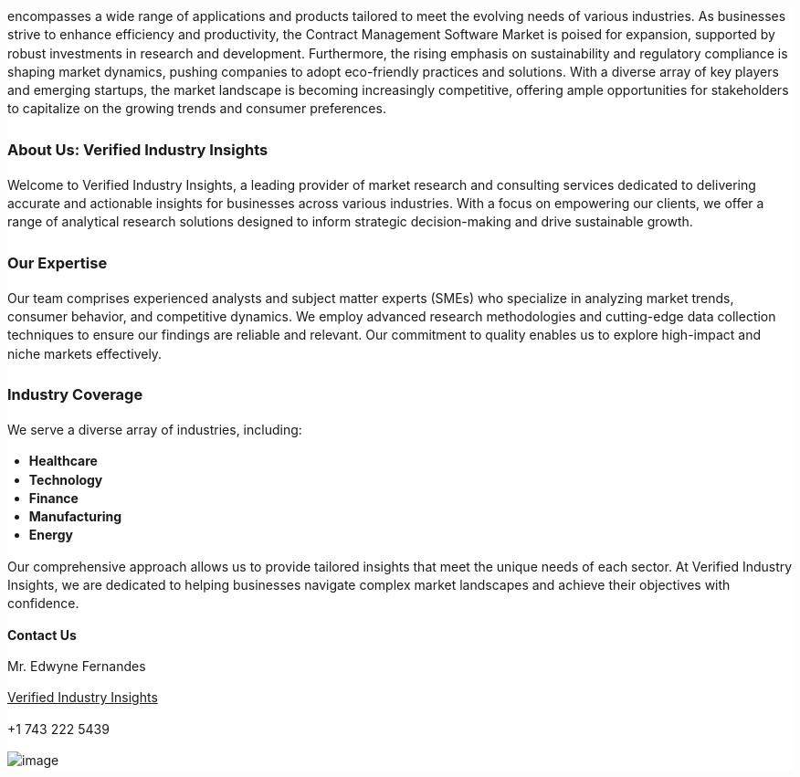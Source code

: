 encompasses a wide range of applications and products tailored to meet the evolving needs of various industries. As businesses strive to enhance efficiency and productivity, the Contract Management Software Market is poised for expansion, supported by robust investments in research and development. Furthermore, the rising emphasis on sustainability and regulatory compliance is shaping market dynamics, pushing companies to adopt eco-friendly practices and solutions. With a diverse array of key players and emerging startups, the market landscape is becoming increasingly competitive, offering ample opportunities for stakeholders to capitalize on the growing trends and consumer preferences.</p><h3>About Us: Verified Industry Insights</h3><p>Welcome to Verified Industry Insights, a leading provider of market research and consulting services dedicated to delivering accurate and actionable insights for businesses across various industries. With a focus on empowering our clients, we offer a range of analytical research solutions designed to inform strategic decision-making and drive sustainable growth.</p><h3>Our Expertise</h3><p>Our team comprises experienced analysts and subject matter experts (SMEs) who specialize in analyzing market trends, consumer behavior, and competitive dynamics. We employ advanced research methodologies and cutting-edge data collection techniques to ensure our findings are reliable and relevant. Our commitment to quality enables us to explore high-impact and niche markets effectively.</p><h3>Industry Coverage</h3><p>We serve a diverse array of industries, including:</p><ul><li><strong>Healthcare</strong></li><li><strong>Technology</strong></li><li><strong>Finance</strong></li><li><strong>Manufacturing</strong></li><li><strong>Energy</strong></li></ul><p>Our comprehensive approach allows us to provide tailored insights that meet the unique needs of each sector. At Verified Industry Insights, we are dedicated to helping businesses navigate complex market landscapes and achieve their objectives with confidence.</p><p><strong>Contact Us</strong></p><p>Mr. Edwyne Fernandes</p><p><a href="https://www.verifiedindustryinsights.com/">Verified Industry Insights</a></p><p>+1 743 222 5439</p>
![image](https://github.com/user-attachments/assets/8d0a6bcb-ffbc-492f-9e81-2a0829fed2c5)

